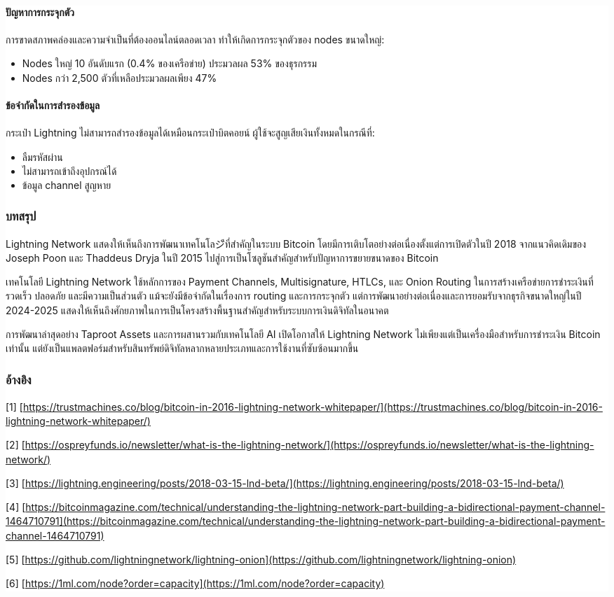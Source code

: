 #### ปัญหาการกระจุกตัว

การขาดสภาพคล่องและความจำเป็นที่ต้องออนไลน์ตลอดเวลา ทำให้เกิดการกระจุกตัวของ nodes ขนาดใหญ่:

* Nodes ใหญ่ 10 อันดับแรก (0.4% ของเครือข่าย) ประมวลผล 53% ของธุรกรรม
* Nodes กว่า 2,500 ตัวที่เหลือประมวลผลเพียง 47%

#### ข้อจำกัดในการสำรองข้อมูล

กระเป๋า Lightning ไม่สามารถสำรองข้อมูลได้เหมือนกระเป๋าบิตคอยน์ ผู้ใช้จะสูญเสียเงินทั้งหมดในกรณีที่:

* ลืมรหัสผ่าน
* ไม่สามารถเข้าถึงอุปกรณ์ได้
* ข้อมูล channel สูญหาย

### บทสรุป <a href="#undefined" id="undefined"></a>

Lightning Network แสดงให้เห็นถึงการพัฒนาเทคโนโลジีที่สำคัญในระบบ Bitcoin โดยมีการเติบโตอย่างต่อเนื่องตั้งแต่การเปิดตัวในปี 2018 จากแนวคิดเดิมของ Joseph Poon และ Thaddeus Dryja ในปี 2015 ไปสู่การเป็นโซลูชันสำคัญสำหรับปัญหาการขยายขนาดของ Bitcoin

เทคโนโลยี Lightning Network ใช้หลักการของ Payment Channels, Multisignature, HTLCs, และ Onion Routing ในการสร้างเครือข่ายการชำระเงินที่รวดเร็ว ปลอดภัย และมีความเป็นส่วนตัว แม้จะยังมีข้อจำกัดในเรื่องการ routing และการกระจุกตัว แต่การพัฒนาอย่างต่อเนื่องและการยอมรับจากธุรกิจขนาดใหญ่ในปี 2024-2025 แสดงให้เห็นถึงศักยภาพในการเป็นโครงสร้างพื้นฐานสำคัญสำหรับระบบการเงินดิจิทัลในอนาคต

การพัฒนาล่าสุดอย่าง Taproot Assets และการผสานรวมกับเทคโนโลยี AI เปิดโอกาสให้ Lightning Network ไม่เพียงแต่เป็นเครื่องมือสำหรับการชำระเงิน Bitcoin เท่านั้น แต่ยังเป็นแพลตฟอร์มสำหรับสินทรัพย์ดิจิทัลหลากหลายประเภทและการใช้งานที่ซับซ้อนมากขึ้น

### อ้างอิง

\[1] [https://trustmachines.co/blog/bitcoin-in-2016-lightning-network-whitepaper/](https://trustmachines.co/blog/bitcoin-in-2016-lightning-network-whitepaper/)

\[2] [https://ospreyfunds.io/newsletter/what-is-the-lightning-network/](https://ospreyfunds.io/newsletter/what-is-the-lightning-network/)

\[3] [https://lightning.engineering/posts/2018-03-15-lnd-beta/](https://lightning.engineering/posts/2018-03-15-lnd-beta/)

\[4] [https://bitcoinmagazine.com/technical/understanding-the-lightning-network-part-building-a-bidirectional-payment-channel-1464710791](https://bitcoinmagazine.com/technical/understanding-the-lightning-network-part-building-a-bidirectional-payment-channel-1464710791)

\[5] [https://github.com/lightningnetwork/lightning-onion](https://github.com/lightningnetwork/lightning-onion)

\[6] [https://1ml.com/node?order=capacity](https://1ml.com/node?order=capacity)
